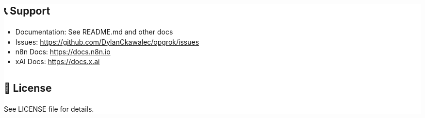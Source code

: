 ## 📞 Support

- Documentation: See README.md and other docs
- Issues: https://github.com/DylanCkawalec/opgrok/issues
- n8n Docs: https://docs.n8n.io
- xAI Docs: https://docs.x.ai

## 📝 License

See LICENSE file for details.
